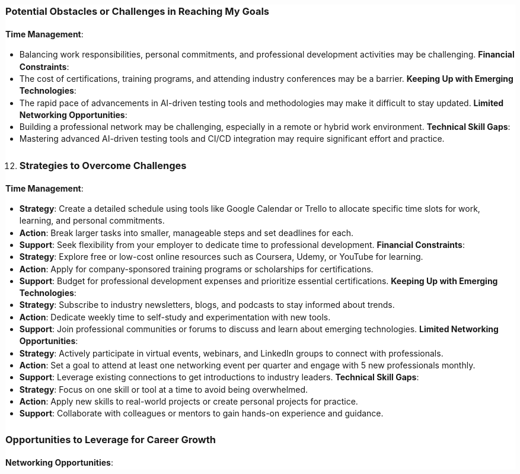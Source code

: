 ### Potential Obstacles or Challenges in Reaching My Goals

**Time Management**:
- Balancing work responsibilities, personal commitments, and professional development activities may be challenging.
**Financial Constraints**:
- The cost of certifications, training programs, and attending industry conferences may be a barrier.
**Keeping Up with Emerging Technologies**:
- The rapid pace of advancements in AI-driven testing tools and methodologies may make it difficult to stay updated.
**Limited Networking Opportunities**:
- Building a professional network may be challenging, especially in a remote or hybrid work environment.
**Technical Skill Gaps**:
- Mastering advanced AI-driven testing tools and CI/CD integration may require significant effort and practice.

12. ### Strategies to Overcome Challenges

**Time Management**:
- **Strategy**: Create a detailed schedule using tools like Google Calendar or Trello to allocate specific time slots for work, learning, and personal commitments.
- **Action**: Break larger tasks into smaller, manageable steps and set deadlines for each.
- **Support**: Seek flexibility from your employer to dedicate time to professional development.
**Financial Constraints**:
- **Strategy**: Explore free or low-cost online resources such as Coursera, Udemy, or YouTube for learning.
- **Action**: Apply for company-sponsored training programs or scholarships for certifications.
- **Support**: Budget for professional development expenses and prioritize essential certifications.
**Keeping Up with Emerging Technologies**:
- **Strategy**: Subscribe to industry newsletters, blogs, and podcasts to stay informed about trends.
- **Action**: Dedicate weekly time to self-study and experimentation with new tools.
- **Support**: Join professional communities or forums to discuss and learn about emerging technologies.
**Limited Networking Opportunities**:
- **Strategy**: Actively participate in virtual events, webinars, and LinkedIn groups to connect with professionals.
- **Action**: Set a goal to attend at least one networking event per quarter and engage with 5 new professionals monthly.
- **Support**: Leverage existing connections to get introductions to industry leaders.
**Technical Skill Gaps**:
- **Strategy**: Focus on one skill or tool at a time to avoid being overwhelmed.
- **Action**: Apply new skills to real-world projects or create personal projects for practice.
- **Support**: Collaborate with colleagues or mentors to gain hands-on experience and guidance.

### Opportunities to Leverage for Career Growth

**Networking Opportunities**:
